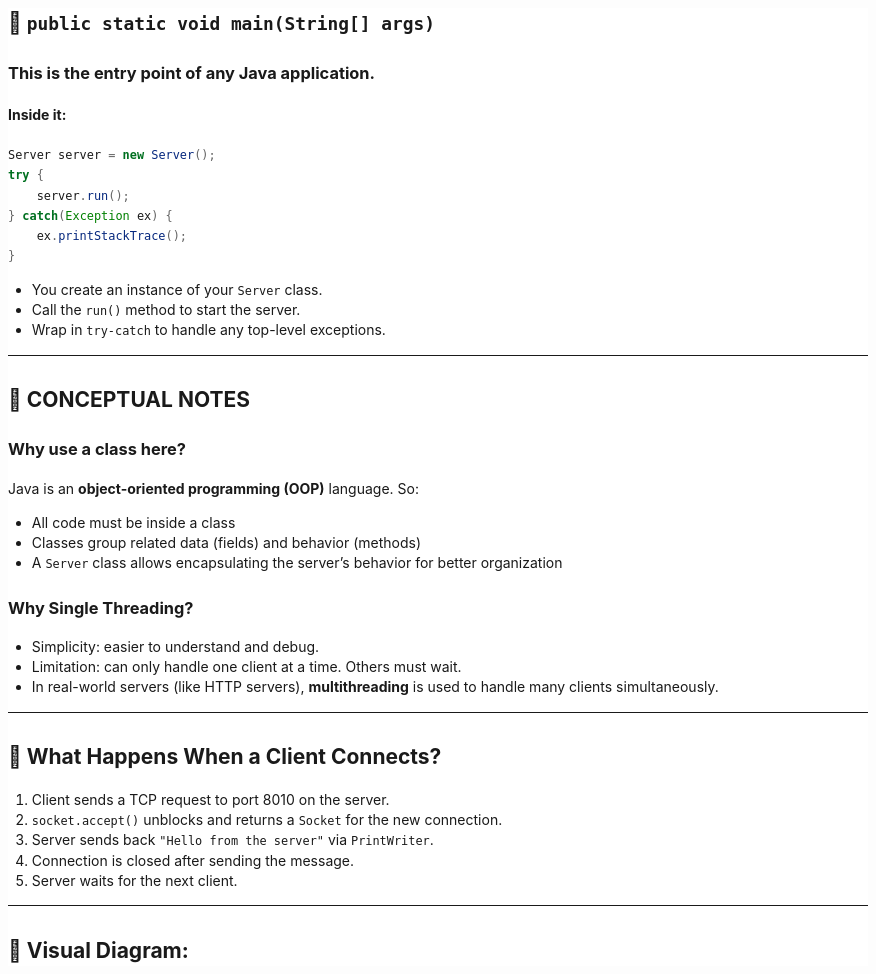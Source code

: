 
## 🚀 `public static void main(String[] args)`

### This is the entry point of any Java application.

#### Inside it:

```java
Server server = new Server();
try {
    server.run();
} catch(Exception ex) {
    ex.printStackTrace();
}
```

* You create an instance of your `Server` class.
* Call the `run()` method to start the server.
* Wrap in `try-catch` to handle any top-level exceptions.

---

## 🧠 CONCEPTUAL NOTES

### Why use a class here?

Java is an **object-oriented programming (OOP)** language. So:

* All code must be inside a class
* Classes group related data (fields) and behavior (methods)
* A `Server` class allows encapsulating the server’s behavior for better organization

### Why Single Threading?

* Simplicity: easier to understand and debug.
* Limitation: can only handle one client at a time. Others must wait.
* In real-world servers (like HTTP servers), **multithreading** is used to handle many clients simultaneously.

---

## 🔄 What Happens When a Client Connects?

1. Client sends a TCP request to port 8010 on the server.
2. `socket.accept()` unblocks and returns a `Socket` for the new connection.
3. Server sends back `"Hello from the server"` via `PrintWriter`.
4. Connection is closed after sending the message.
5. Server waits for the next client.

---

## 👀 Visual Diagram:
